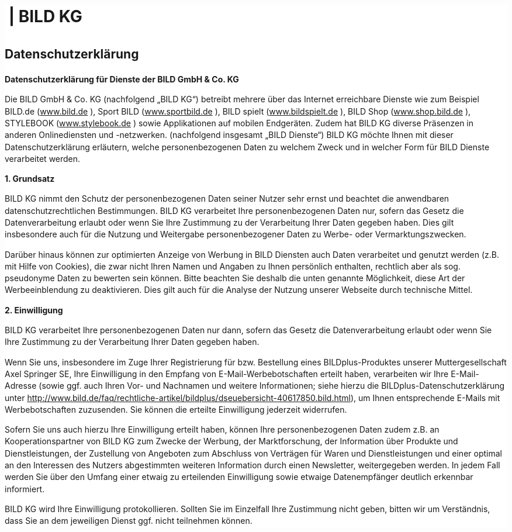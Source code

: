  | BILD KG
==========

Datenschutzerklärung
--------------------

**Datenschutzerklärung für Dienste der BILD GmbH & Co. KG**

Die BILD GmbH & Co. KG (nachfolgend „BILD KG“) betreibt mehrere über das Internet erreichbare Dienste wie zum Beispiel BILD.de (<a href="http://www.bild.de" class="external-link">www.bild.de</a> ), Sport BILD (<a href="http://www.sportbild.de" class="external-link">www.sportbild.de</a> ), BILD spielt (<a href="http://www.bildspielt.de" class="external-link">www.bildspielt.de</a> ), BILD Shop (<a href="http://www.shop.bild.de" class="external-link">www.shop.bild.de</a> ), STYLEBOOK (<a href="http://www.stylebook.de" class="external-link">www.stylebook.de</a> ) sowie Applikationen auf mobilen Endgeräten. Zudem hat BILD KG diverse Präsenzen in anderen Onlinediensten und -netzwerken. (nachfolgend insgesamt „BILD Dienste“) BILD KG möchte Ihnen mit dieser Datenschutzerklärung erläutern, welche personenbezogenen Daten zu welchem Zweck und in welcher Form für BILD Dienste verarbeitet werden.

**1. Grundsatz**

BILD KG nimmt den Schutz der personenbezogenen Daten seiner Nutzer sehr ernst und beachtet die anwendbaren datenschutzrechtlichen Bestimmungen. BILD KG verarbeitet Ihre personenbezogenen Daten nur, sofern das Gesetz die Datenverarbeitung erlaubt oder wenn Sie Ihre Zustimmung zu der Verarbeitung Ihrer Daten gegeben haben. Dies gilt insbesondere auch für die Nutzung und Weitergabe personenbezogener Daten zu Werbe- oder Vermarktungszwecken.

Darüber hinaus können zur optimierten Anzeige von Werbung in BILD Diensten auch Daten verarbeitet und genutzt werden (z.B. mit Hilfe von Cookies), die zwar nicht Ihren Namen und Angaben zu Ihnen persönlich enthalten, rechtlich aber als sog. pseudonyme Daten zu bewerten sein können. Bitte beachten Sie deshalb die unten genannte Möglichkeit, diese Art der Werbeeinblendung zu deaktivieren. Dies gilt auch für die Analyse der Nutzung unserer Webseite durch technische Mittel.

**2. Einwilligung**

BILD KG verarbeitet Ihre personenbezogenen Daten nur dann, sofern das Gesetz die Datenverarbeitung erlaubt oder wenn Sie Ihre Zustimmung zu der Verarbeitung Ihrer Daten gegeben haben.

Wenn Sie uns, insbesondere im Zuge Ihrer Registrierung für bzw. Bestellung eines BILDplus-Produktes unserer Muttergesellschaft Axel Springer SE, Ihre Einwilligung in den Empfang von E-Mail-Werbebotschaften erteilt haben, verarbeiten wir Ihre E-Mail-Adresse (sowie ggf. auch Ihren Vor- und Nachnamen und weitere Informationen; siehe hierzu die BILDplus-Datenschutzerklärung unter <a href="http://www.bild.de/faq/rechtliche-artikel/bildplus/dseuebersicht-40617850.bild.html" class="uri" class="external-link">http://www.bild.de/faq/rechtliche-artikel/bildplus/dseuebersicht-40617850.bild.html</a>), um Ihnen entsprechende E-Mails mit Werbebotschaften zuzusenden. Sie können die erteilte Einwilligung jederzeit widerrufen.

Sofern Sie uns auch hierzu Ihre Einwilligung erteilt haben, können Ihre personenbezogenen Daten zudem z.B. an Kooperationspartner von BILD KG zum Zwecke der Werbung, der Marktforschung, der Information über Produkte und Dienstleistungen, der Zustellung von Angeboten zum Abschluss von Verträgen für Waren und Dienstleistungen und einer optimal an den Interessen des Nutzers abgestimmten weiteren Information durch einen Newsletter, weitergegeben werden. In jedem Fall werden Sie über den Umfang einer etwaig zu erteilenden Einwilligung sowie etwaige Datenempfänger deutlich erkennbar informiert.

BILD KG wird Ihre Einwilligung protokollieren. Sollten Sie im Einzelfall Ihre Zustimmung nicht geben, bitten wir um Verständnis, dass Sie an dem jeweiligen Dienst ggf. nicht teilnehmen können.
